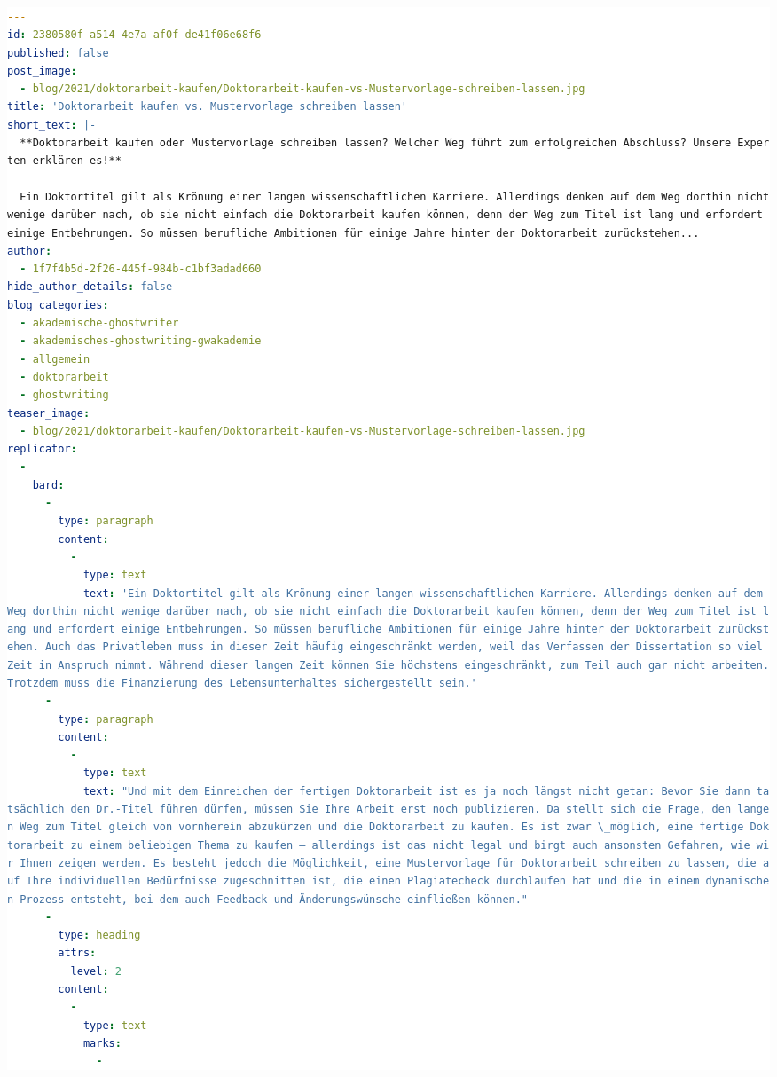 ```yaml
---
id: 2380580f-a514-4e7a-af0f-de41f06e68f6
published: false
post_image:
  - blog/2021/doktorarbeit-kaufen/Doktorarbeit-kaufen-vs-Mustervorlage-schreiben-lassen.jpg
title: 'Doktorarbeit kaufen vs. Mustervorlage schreiben lassen'
short_text: |-
  **Doktorarbeit kaufen oder Mustervorlage schreiben lassen? Welcher Weg führt zum erfolgreichen Abschluss? Unsere Experten erklären es!** 

  Ein Doktortitel gilt als Krönung einer langen wissenschaftlichen Karriere. Allerdings denken auf dem Weg dorthin nicht wenige darüber nach, ob sie nicht einfach die Doktorarbeit kaufen können, denn der Weg zum Titel ist lang und erfordert einige Entbehrungen. So müssen berufliche Ambitionen für einige Jahre hinter der Doktorarbeit zurückstehen...
author:
  - 1f7f4b5d-2f26-445f-984b-c1bf3adad660
hide_author_details: false
blog_categories:
  - akademische-ghostwriter
  - akademisches-ghostwriting-gwakademie
  - allgemein
  - doktorarbeit
  - ghostwriting
teaser_image:
  - blog/2021/doktorarbeit-kaufen/Doktorarbeit-kaufen-vs-Mustervorlage-schreiben-lassen.jpg
replicator:
  -
    bard:
      -
        type: paragraph
        content:
          -
            type: text
            text: 'Ein Doktortitel gilt als Krönung einer langen wissenschaftlichen Karriere. Allerdings denken auf dem Weg dorthin nicht wenige darüber nach, ob sie nicht einfach die Doktorarbeit kaufen können, denn der Weg zum Titel ist lang und erfordert einige Entbehrungen. So müssen berufliche Ambitionen für einige Jahre hinter der Doktorarbeit zurückstehen. Auch das Privatleben muss in dieser Zeit häufig eingeschränkt werden, weil das Verfassen der Dissertation so viel Zeit in Anspruch nimmt. Während dieser langen Zeit können Sie höchstens eingeschränkt, zum Teil auch gar nicht arbeiten. Trotzdem muss die Finanzierung des Lebensunterhaltes sichergestellt sein.'
      -
        type: paragraph
        content:
          -
            type: text
            text: "Und mit dem Einreichen der fertigen Doktorarbeit ist es ja noch längst nicht getan: Bevor Sie dann tatsächlich den Dr.-Titel führen dürfen, müssen Sie Ihre Arbeit erst noch publizieren. Da stellt sich die Frage, den langen Weg zum Titel gleich von vornherein abzukürzen und die Doktorarbeit zu kaufen. Es ist zwar \_möglich, eine fertige Doktorarbeit zu einem beliebigen Thema zu kaufen – allerdings ist das nicht legal und birgt auch ansonsten Gefahren, wie wir Ihnen zeigen werden. Es besteht jedoch die Möglichkeit, eine Mustervorlage für Doktorarbeit schreiben zu lassen, die auf Ihre individuellen Bedürfnisse zugeschnitten ist, die einen Plagiatecheck durchlaufen hat und die in einem dynamischen Prozess entsteht, bei dem auch Feedback und Änderungswünsche einfließen können."
      -
        type: heading
        attrs:
          level: 2
        content:
          -
            type: text
            marks:
              -
```